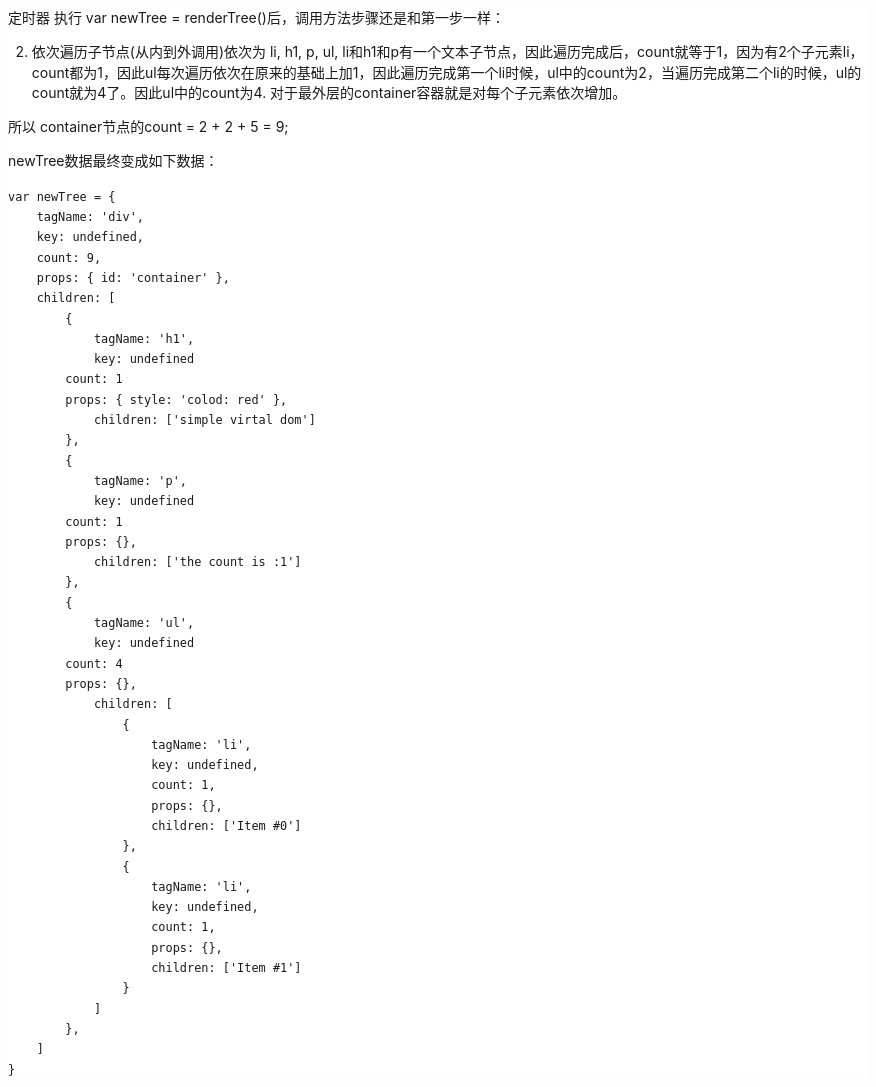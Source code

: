 定时器 执行 var newTree = renderTree()后，调用方法步骤还是和第一步一样：

2. 依次遍历子节点(从内到外调用)依次为 li, h1, p, ul, li和h1和p有一个文本子节点，因此遍历完成后，count就等于1，因为有2个子元素li，count都为1，因此ul每次遍历依次在原来的基础上加1，因此遍历完成第一个li时候，ul中的count为2，当遍历完成第二个li的时候，ul的count就为4了。因此ul中的count为4. 对于最外层的container容器就是对每个子元素依次增加。

所以 container节点的count = 2 + 2 + 5 = 9;

newTree数据最终变成如下数据：

```
var newTree = {
    tagName: 'div',
    key: undefined,
    count: 9,
    props: { id: 'container' },
    children: [
        {
            tagName: 'h1',
            key: undefined
        count: 1
        props: { style: 'colod: red' },
            children: ['simple virtal dom']
        },
        {
            tagName: 'p',
            key: undefined
        count: 1
        props: {},
            children: ['the count is :1']
        },
        {
            tagName: 'ul',
            key: undefined
        count: 4
        props: {},
            children: [
                {
                    tagName: 'li',
                    key: undefined,
                    count: 1,
                    props: {},
                    children: ['Item #0']
                },
                {
                    tagName: 'li',
                    key: undefined,
                    count: 1,
                    props: {},
                    children: ['Item #1']
                }
            ]
        },
    ]
}
```

